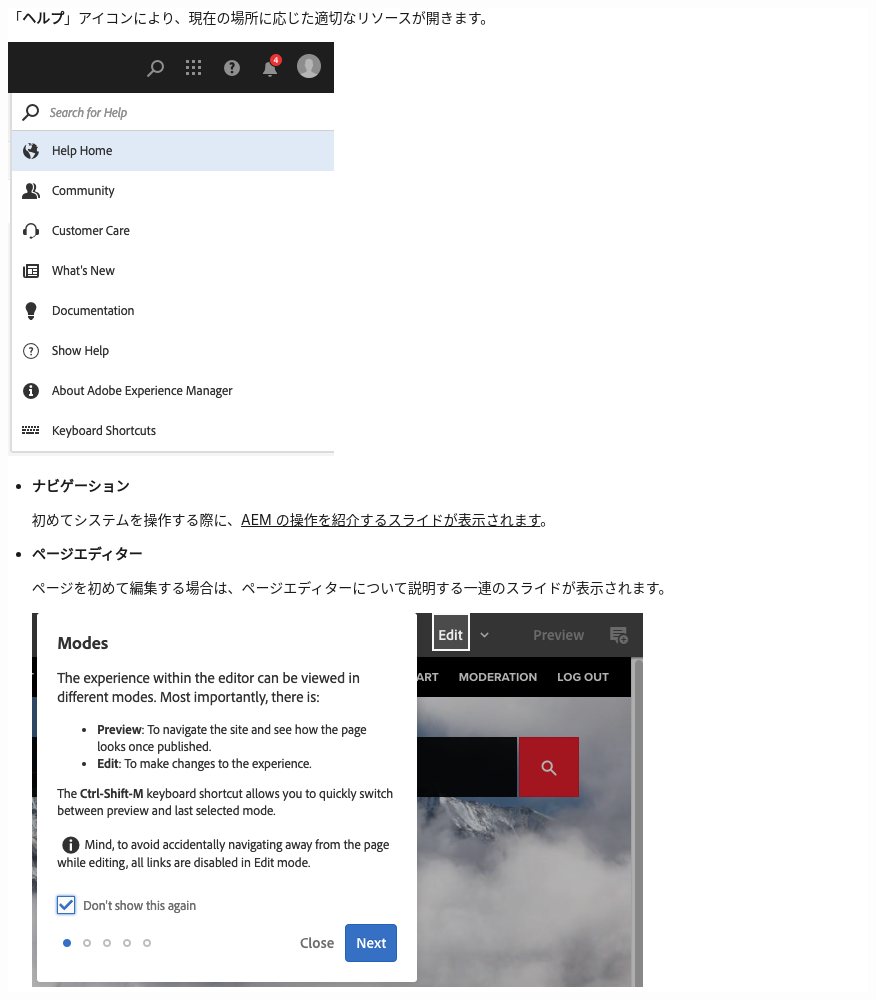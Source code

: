    「**ヘルプ**」アイコンにより、現在の場所に応じた適切なリソースが開きます。

   ![bh-10](assets/bh-10.png)

* **ナビゲーション**

   初めてシステムを操作する際に、[AEM の操作を紹介するスライドが表示されます](/help/sites-authoring/basic-handling.md#product-navigation)。

* **ページエディター**

   ページを初めて編集する場合は、ページエディターについて説明する一連のスライドが表示されます。

   ![bh-11](assets/bh-11.png)
